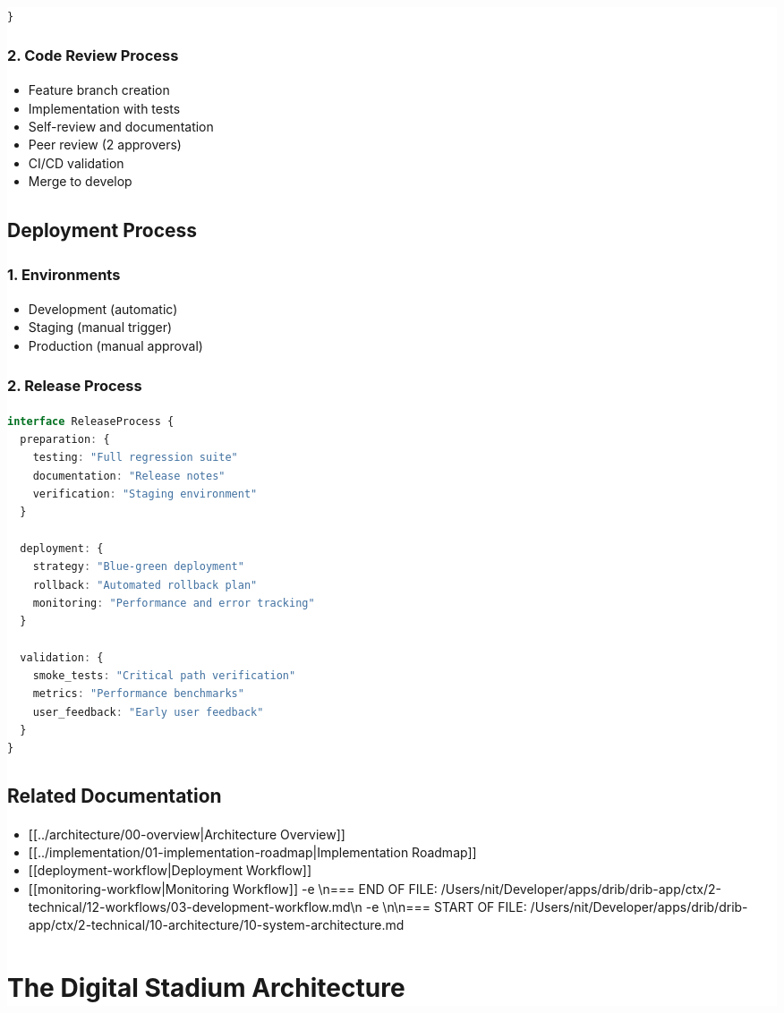 ```typescript
}
```

### 2. Code Review Process
- Feature branch creation
- Implementation with tests
- Self-review and documentation
- Peer review (2 approvers)
- CI/CD validation
- Merge to develop

## Deployment Process

### 1. Environments
- Development (automatic)
- Staging (manual trigger)
- Production (manual approval)

### 2. Release Process
```typescript
interface ReleaseProcess {
  preparation: {
    testing: "Full regression suite"
    documentation: "Release notes"
    verification: "Staging environment"
  }
  
  deployment: {
    strategy: "Blue-green deployment"
    rollback: "Automated rollback plan"
    monitoring: "Performance and error tracking"
  }
  
  validation: {
    smoke_tests: "Critical path verification"
    metrics: "Performance benchmarks"
    user_feedback: "Early user feedback"
  }
}
```

## Related Documentation

- [[../architecture/00-overview|Architecture Overview]]
- [[../implementation/01-implementation-roadmap|Implementation Roadmap]]
- [[deployment-workflow|Deployment Workflow]]
- [[monitoring-workflow|Monitoring Workflow]] -e \n=== END OF FILE: /Users/nit/Developer/apps/drib/drib-app/ctx/2-technical/12-workflows/03-development-workflow.md\n
-e \n\n=== START OF FILE: /Users/nit/Developer/apps/drib/drib-app/ctx/2-technical/10-architecture/10-system-architecture.md
# The Digital Stadium Architecture
